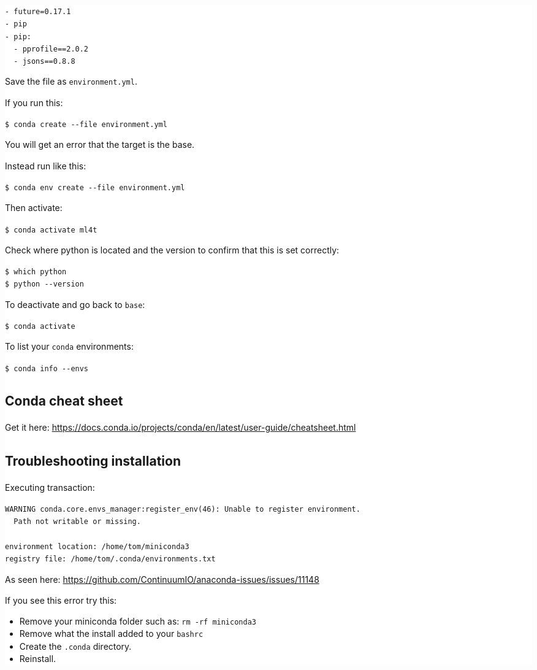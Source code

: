     - future=0.17.1
    - pip
    - pip:
      - pprofile==2.0.2
      - jsons==0.8.8

Save the file as `environment.yml`.

If you run this:

    $ conda create --file environment.yml

You will get an error that the target is the base.

Instead run like this:

    $ conda env create --file environment.yml

Then activate:

    $ conda activate ml4t

Check where python is located and the version to confirm that this is set correctly:

    $ which python
    $ python --version

To deactivate and go back to `base`:

    $ conda activate

To list your `conda` environments:

    $ conda info --envs

## Conda cheat sheet

Get it here:
https://docs.conda.io/projects/conda/en/latest/user-guide/cheatsheet.html

## Troubleshooting installation

Executing transaction:

    WARNING conda.core.envs_manager:register_env(46): Unable to register environment.
      Path not writable or missing.
    
    environment location: /home/tom/miniconda3
    registry file: /home/tom/.conda/environments.txt

As seen here: https://github.com/ContinuumIO/anaconda-issues/issues/11148

If you see this error try this:

* Remove your miniconda folder such as: `rm -rf miniconda3`
* Remove what the install added to your `bashrc`
* Create the `.conda` directory.
* Reinstall.